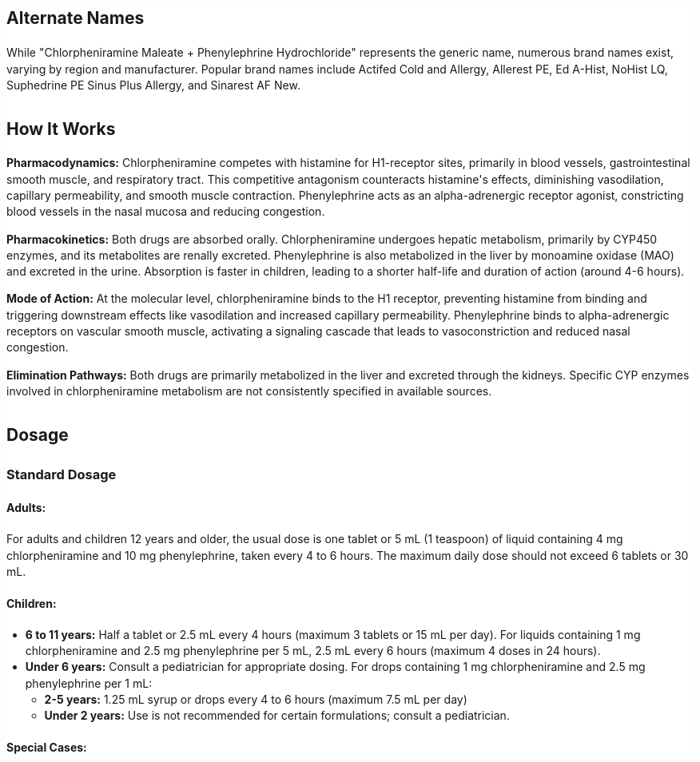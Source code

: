 ## **Alternate Names**

While "Chlorpheniramine Maleate + Phenylephrine Hydrochloride" represents the generic name, numerous brand names exist, varying by region and manufacturer. Popular brand names include Actifed Cold and Allergy, Allerest PE, Ed A-Hist, NoHist LQ, Suphedrine PE Sinus Plus Allergy, and Sinarest AF New.


## **How It Works**

**Pharmacodynamics:** Chlorpheniramine competes with histamine for H1-receptor sites, primarily in blood vessels, gastrointestinal smooth muscle, and respiratory tract.  This competitive antagonism counteracts histamine's effects, diminishing vasodilation, capillary permeability, and smooth muscle contraction. Phenylephrine acts as an alpha-adrenergic receptor agonist, constricting blood vessels in the nasal mucosa and reducing congestion.  

**Pharmacokinetics:** Both drugs are absorbed orally. Chlorpheniramine undergoes hepatic metabolism, primarily by CYP450 enzymes, and its metabolites are renally excreted.  Phenylephrine is also metabolized in the liver by monoamine oxidase (MAO) and excreted in the urine. Absorption is faster in children, leading to a shorter half-life and duration of action (around 4-6 hours).

**Mode of Action:** At the molecular level, chlorpheniramine binds to the H1 receptor, preventing histamine from binding and triggering downstream effects like vasodilation and increased capillary permeability. Phenylephrine binds to alpha-adrenergic receptors on vascular smooth muscle, activating a signaling cascade that leads to vasoconstriction and reduced nasal congestion.

**Elimination Pathways:** Both drugs are primarily metabolized in the liver and excreted through the kidneys.  Specific CYP enzymes involved in chlorpheniramine metabolism are not consistently specified in available sources.


## **Dosage**


### **Standard Dosage**

#### **Adults:**

For adults and children 12 years and older, the usual dose is one tablet or 5 mL (1 teaspoon) of liquid containing 4 mg chlorpheniramine and 10 mg phenylephrine, taken every 4 to 6 hours. The maximum daily dose should not exceed 6 tablets or 30 mL.

#### **Children:**

* **6 to 11 years:** Half a tablet or 2.5 mL every 4 hours (maximum 3 tablets or 15 mL per day). For liquids containing 1 mg chlorpheniramine and 2.5 mg phenylephrine per 5 mL, 2.5 mL every 6 hours (maximum 4 doses in 24 hours).
* **Under 6 years:** Consult a pediatrician for appropriate dosing. For drops containing 1 mg chlorpheniramine and 2.5 mg phenylephrine per 1 mL:
  * **2-5 years:** 1.25 mL syrup or drops every 4 to 6 hours (maximum 7.5 mL per day)
  * **Under 2 years:** Use is not recommended for certain formulations; consult a pediatrician. 


#### **Special Cases:**
